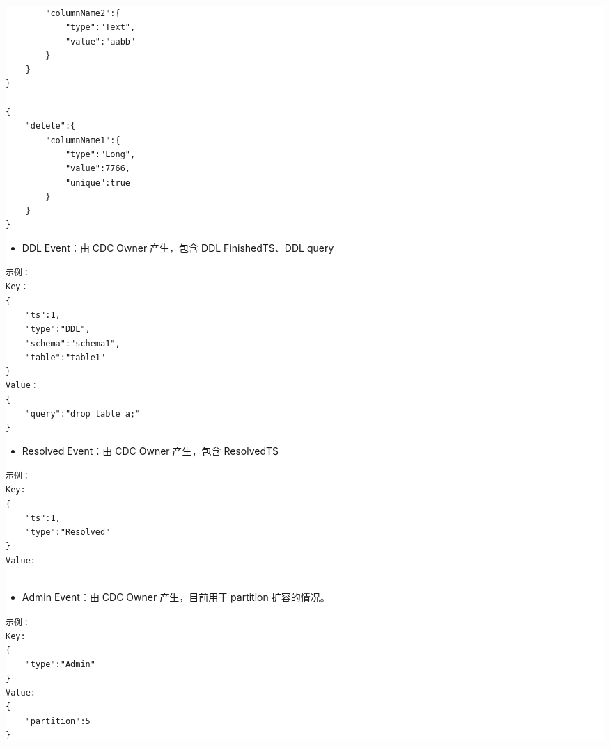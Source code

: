 ```
        "columnName2":{
            "type":"Text",
            "value":"aabb"
        }
    }
}

{
    "delete":{
        "columnName1":{
            "type":"Long",
            "value":7766,
            "unique":true
        }
    }
}
```

* DDL Event：由 CDC Owner 产生，包含 DDL FinishedTS、DDL query

```
示例：
Key：
{
    "ts":1,
    "type":"DDL",
    "schema":"schema1",
    "table":"table1"
}
Value：
{
    "query":"drop table a;"
}
```

* Resolved Event：由 CDC Owner 产生，包含 ResolvedTS
```
示例：
Key:
{
    "ts":1,
    "type":"Resolved"
}
Value:
-
```

* Admin Event：由 CDC Owner 产生，目前用于 partition 扩容的情况。

```
示例：
Key:
{
    "type":"Admin"
}
Value:
{
    "partition":5
}
```
